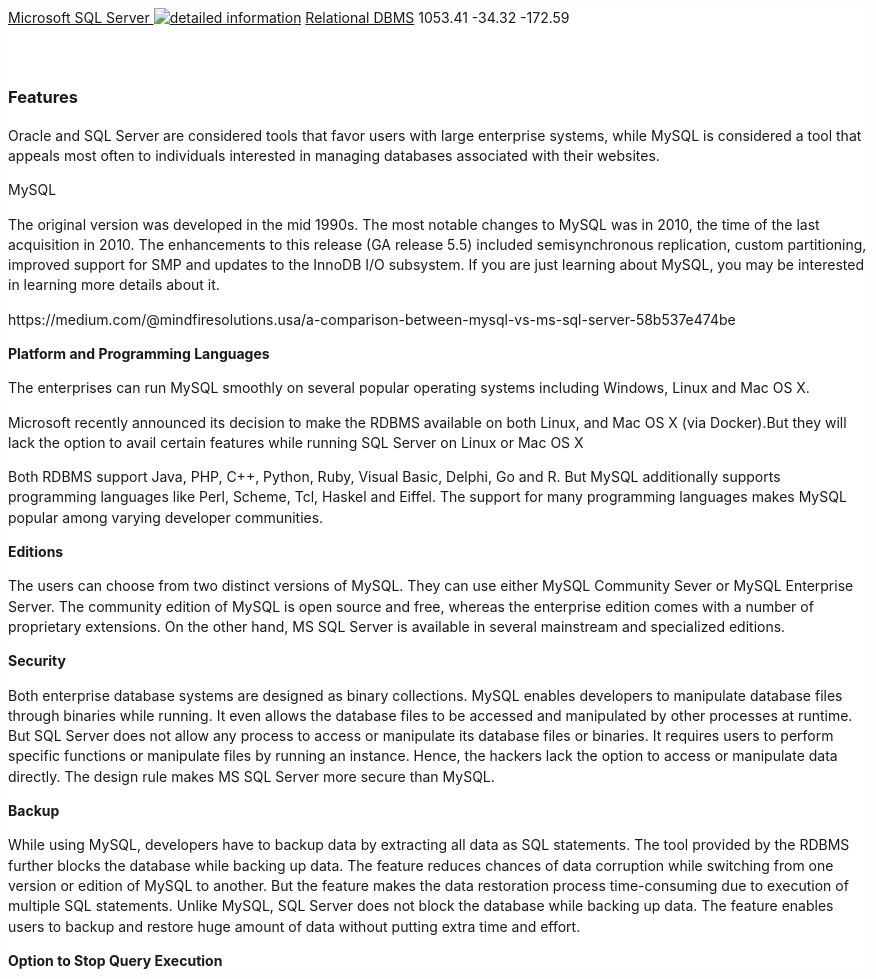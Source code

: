<th class="pad-l"><a href="https://db-engines.com/en/system/Microsoft+SQL+Server">Microsoft SQL Server <span class="info"><img src="https://db-engines.com/moreattributes.png" alt="detailed information" /></span></a></th>
<th class="small pad-r"><a href="https://db-engines.com/en/article/RDBMS">Relational DBMS</a></th>
<td class="pad-l">1053.41</td>
<td class="small minus">-34.32</td>
<td class="small minus">-172.59

&nbsp;</td>
</tr>
</tbody>
</table>
<h3>Features</h3>
<p dir="ltr">Oracle and SQL Server are considered tools that favor users with large enterprise systems, while MySQL is considered a tool that appeals most often to individuals interested in managing databases associated with their websites.</p>
<p dir="ltr">MySQL</p>
<p dir="ltr">The original version was developed in the mid 1990s. The most notable changes to MySQL was in 2010, the time of the last acquisition in 2010. The enhancements to this release (GA release 5.5) included semisynchronous replication, custom partitioning, improved support for SMP and updates to the InnoDB I/O subsystem. If you are just learning about MySQL, you may be interested in learning more details about it.</p>
https://medium.com/@mindfiresolutions.usa/a-comparison-between-mysql-vs-ms-sql-server-58b537e474be
<p id="9208" class="graf graf--p graf-after--p"><strong class="markup--strong markup--p-strong">Platform and Programming Languages</strong></p>
The enterprises can run MySQL smoothly on several popular operating systems including Windows, Linux and Mac OS X.

Microsoft recently announced its decision to make the RDBMS available on both Linux, and Mac OS X (via Docker).But they will lack the option to avail certain features while running SQL Server on Linux or Mac OS X

Both RDBMS support Java, PHP, C++, Python, Ruby, Visual Basic, Delphi, Go and R. But MySQL additionally supports programming languages like Perl, Scheme, Tcl, Haskel and Eiffel. The support for many programming languages makes MySQL popular among varying developer communities.
<p class="graf graf--p graf-after--p"><strong class="markup--strong markup--p-strong">Editions</strong></p>
<p id="e1eb" class="graf graf--p graf-after--p">The users can choose from two distinct versions of MySQL. They can use either MySQL Community Sever or MySQL Enterprise Server. The community edition of MySQL is open source and free, whereas the enterprise edition comes with a number of proprietary extensions. On the other hand, MS SQL Server is available in several mainstream and specialized editions.</p>
<p id="8a73" class="graf graf--p graf-after--p"><strong class="markup--strong markup--p-strong">Security</strong></p>
<p id="3bf7" class="graf graf--p graf-after--p">Both enterprise database systems are designed as binary collections. MySQL enables developers to manipulate database files through binaries while running. It even allows the database files to be accessed and manipulated by other processes at runtime. But SQL Server does not allow any process to access or manipulate its database files or binaries. It requires users to perform specific functions or manipulate files by running an instance. Hence, the hackers lack the option to access or manipulate data directly. The design rule makes MS SQL Server more secure than MySQL.</p>
<p id="036f" class="graf graf--p graf-after--p"><strong class="markup--strong markup--p-strong">Backup</strong></p>
<p id="a18c" class="graf graf--p graf-after--p">While using MySQL, developers have to backup data by extracting all data as SQL statements. The tool provided by the RDBMS further blocks the database while backing up data. The feature reduces chances of data corruption while switching from one version or edition of MySQL to another. But the feature makes the data restoration process time-consuming due to execution of multiple SQL statements. Unlike MySQL, SQL Server does not block the database while backing up data. The feature enables users to backup and restore huge amount of data without putting extra time and effort.</p>
<p id="cc8a" class="graf graf--p graf-after--p"><strong class="markup--strong markup--p-strong">Option to Stop Query Execution</strong></p>